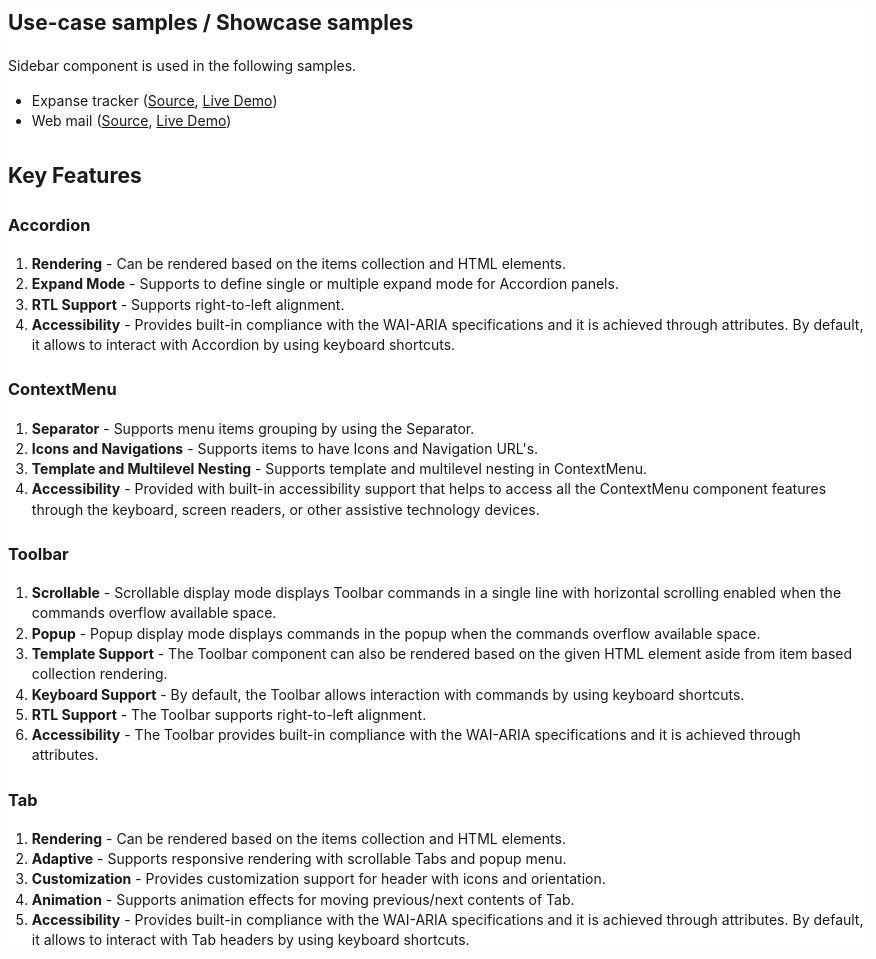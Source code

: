 ## Use-case samples / Showcase samples

Sidebar component is used in the following samples.

* Expanse tracker ([Source](https://github.com/syncfusion/ej2-showcase-angular-expensetracker), [Live Demo](https://ej2.syncfusion.com/showcase/angular/expensetracker/?utm_source=npm&utm_campaign=sidebar#/dashboard))
* Web mail ([Source](https://github.com/syncfusion/ej2-showcase-angular-webmail), [Live Demo](https://ej2.syncfusion.com/showcase/angular/webmail/?utm_source=npm&utm_campaign=sidebar))

## Key Features

### Accordion

1. **Rendering** - Can be rendered based on the items collection and HTML elements.
2. **Expand Mode** - Supports to define single or multiple expand mode for Accordion panels.
3. **RTL Support** - Supports right-to-left alignment.
4. **Accessibility** - Provides built-in compliance with the WAI-ARIA specifications and it is achieved through attributes. By default, it allows to interact with Accordion by using keyboard shortcuts.

### ContextMenu

1. **Separator** - Supports menu items grouping by using the Separator.
2. **Icons and Navigations** - Supports items to have Icons and Navigation URL's.
3. **Template and Multilevel Nesting** - Supports template and multilevel nesting in ContextMenu.
4. **Accessibility** - Provided with built-in accessibility support that helps to access all the ContextMenu component features through the keyboard, screen readers, or other assistive technology devices.

### Toolbar

1. **Scrollable** - Scrollable display mode displays Toolbar commands in a single line with horizontal scrolling enabled when the commands overflow available space.
2. **Popup** - Popup display mode displays commands in the popup when the commands overflow available space.
3. **Template Support** - The Toolbar component can also be rendered based on the given HTML element aside from item based collection rendering.
4. **Keyboard Support** - By default, the Toolbar allows interaction with commands by using keyboard shortcuts.
5. **RTL Support** - The Toolbar supports right-to-left alignment.
6. **Accessibility** - The Toolbar provides built-in compliance with the WAI-ARIA specifications and it is achieved through attributes.

### Tab

1. **Rendering** - Can be rendered based on the items collection and HTML elements.
2. **Adaptive** - Supports responsive rendering with scrollable Tabs and popup menu.
3. **Customization** - Provides customization support for header with icons and orientation.
4. **Animation** - Supports animation effects for moving previous/next contents of Tab.
5. **Accessibility** - Provides built-in compliance with the WAI-ARIA specifications and it is achieved through attributes. By default, it allows to interact with Tab headers by using keyboard shortcuts.
